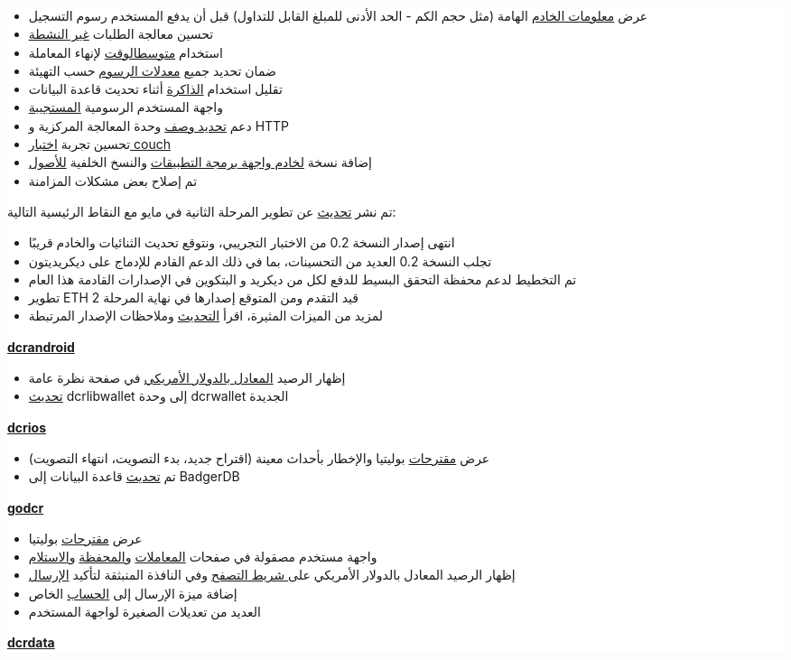 * عرض [معلومات الخادم](https://github.com/decred/dcrdex/pull/1042) الهامة (مثل حجم الكم - الحد الأدنى للمبلغ القابل للتداول) قبل أن يدفع المستخدم رسوم التسجيل
* تحسين معالجة الطلبات [غير النشطة](https://github.com/decred/dcrdex/pull/1030)
* استخدام [متوسط ​​الوقت](https://github.com/decred/dcrdex/pull/1058) لإنهاء المعاملة
* ضمان تحديد جميع [معدلات الرسوم](https://github.com/decred/dcrdex/pull/1060) حسب التهيئة
* تقليل استخدام [الذاكرة](https://github.com/decred/dcrdex/pull/1070) أثناء تحديث قاعدة البيانات
* واجهة المستخدم الرسومية [المستجيبة](https://github.com/decred/dcrdex/pull/1016)
* دعم [تحديد وصف](https://github.com/decred/dcrdex/pull/1035) وحدة المعالجة المركزية و HTTP
* تحسين تجربة [اختبار couch](https://github.com/decred/dcrdex/pull/1038)
* إضافة نسخة [لخادم واجهة برمجة التطبيقات](https://github.com/decred/dcrdex/pull/1047) والنسخ الخلفية [للأصول](https://github.com/decred/dcrdex/pull/1054)
* تم إصلاح بعض مشكلات المزامنة

تم نشر [تحديث](https://www.reddit.com/r/decred/comments/n9i8z2/dcrdex_updates_v02_release_decrediton_integration/) عن تطوير المرحلة الثانية في مايو مع النقاط الرئيسية التالية:

* انتهى إصدار النسخة 0.2 من الاختبار التجريبي، ونتوقع تحديث الثنائيات والخادم قريبًا
* تجلب النسخة 0.2 العديد من التحسينات، بما في ذلك الدعم القادم للإدماج على ديكريديتون
* تم التخطيط لدعم محفظة التحقق البسيط للدفع لكل من ديكريد و البتكوين في الإصدارات القادمة هذا العام
* تطوير ETH قيد التقدم ومن المتوقع إصدارها في نهاية المرحلة 2
* لمزيد من الميزات المثيرة، اقرأ [التحديث](https://www.reddit.com/r/decred/comments/n9i8z2/dcrdex_updates_v02_release_decrediton_integration/) وملاحظات الإصدار المرتبطة

<a id="dcrandroid" />

**[dcrandroid](https://github.com/planetdecred/dcrandroid)**

* إظهار الرصيد [المعادل بالدولار الأمريكي](https://github.com/planetdecred/dcrandroid/pull/539) في صفحة نظرة عامة
* [تحديث](https://github.com/planetdecred/dcrlibwallet/pull/183) dcrlibwallet إلى وحدة dcrwallet الجديدة

<a id="dcrios" />

**[dcrios](https://github.com/planetdecred/dcrios)**

* عرض [مقترحات](https://github.com/planetdecred/dcrios/pull/715) بوليتيا والإخطار بأحداث معينة (اقتراح جديد، بدء التصويت، انتهاء التصويت)
* تم [تحديث](https://github.com/planetdecred/dcrios/pull/742) قاعدة البيانات إلى BadgerDB

<a id="godcr" />

**[godcr](https://github.com/planetdecred/godcr)**

* عرض [مقترحات](https://github.com/planetdecred/godcr/pull/331) بوليتيا
* واجهة مستخدم مصقولة في صفحات [المعاملات](https://github.com/planetdecred/godcr/pull/356) و[المحفظة](https://github.com/planetdecred/godcr/pull/355) و[الاستلام](https://github.com/planetdecred/godcr/pull/354)
* إظهار الرصيد المعادل بالدولار الأمريكي على[ شريط التصفح](https://github.com/planetdecred/godcr/pull/380) وفي النافذة المنبثقة لتأكيد [الإرسال](https://github.com/planetdecred/godcr/pull/371)
* إضافة ميزة الإرسال إلى [الحساب](https://github.com/planetdecred/godcr/pull/353) الخاص
* العديد من تعديلات الصغيرة لواجهة المستخدم

<a id="dcrdata" />

**[dcrdata](https://github.com/decred/dcrdata)**
